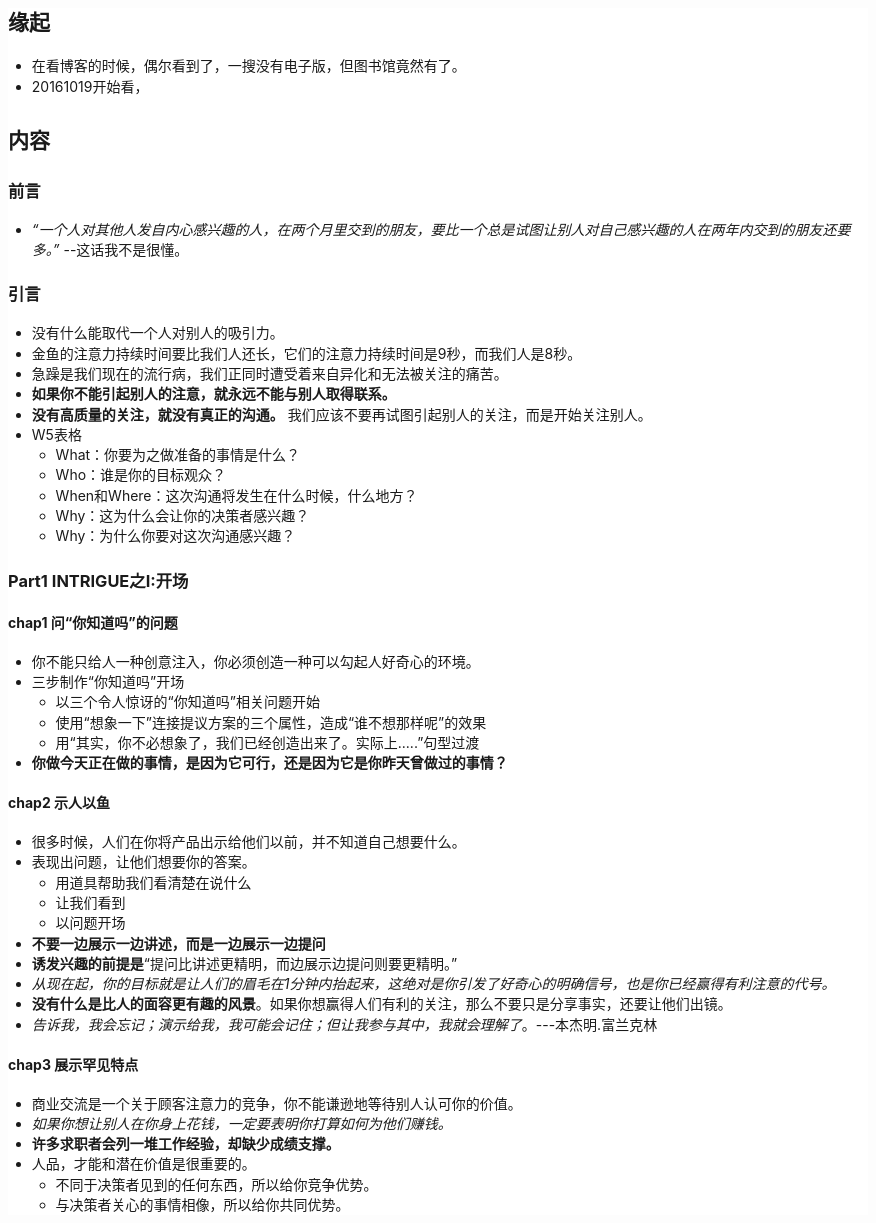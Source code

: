 ##  缘起
+ 在看博客的时候，偶尔看到了，一搜没有电子版，但图书馆竟然有了。
+ 20161019开始看，

## 内容
###  前言
+ *“一个人对其他人发自内心感兴趣的人，在两个月里交到的朋友，要比一个总是试图让别人对自己感兴趣的人在两年内交到的朋友还要多。”* --这话我不是很懂。

###  引言
+ 没有什么能取代一个人对别人的吸引力。
+ 金鱼的注意力持续时间要比我们人还长，它们的注意力持续时间是9秒，而我们人是8秒。
+ 急躁是我们现在的流行病，我们正同时遭受着来自异化和无法被关注的痛苦。
+ **如果你不能引起别人的注意，就永远不能与别人取得联系。**
+ **没有高质量的关注，就没有真正的沟通。** 我们应该不要再试图引起别人的关注，而是开始关注别人。
+ W5表格
	+ What：你要为之做准备的事情是什么？
	+ Who：谁是你的目标观众？
	+ When和Where：这次沟通将发生在什么时候，什么地方？
	+ Why：这为什么会让你的决策者感兴趣？
	+ Why：为什么你要对这次沟通感兴趣？


###  Part1 INTRIGUE之I:开场
####  chap1 问“你知道吗”的问题
+ 你不能只给人一种创意注入，你必须创造一种可以勾起人好奇心的环境。
+ 三步制作“你知道吗”开场
	+ 以三个令人惊讶的“你知道吗”相关问题开始
	+ 使用“想象一下”连接提议方案的三个属性，造成“谁不想那样呢”的效果
	+ 用“其实，你不必想象了，我们已经创造出来了。实际上.....”句型过渡
+ **你做今天正在做的事情，是因为它可行，还是因为它是你昨天曾做过的事情？**

####  chap2 示人以鱼
+ 很多时候，人们在你将产品出示给他们以前，并不知道自己想要什么。
+ 表现出问题，让他们想要你的答案。
	+ 用道具帮助我们看清楚在说什么
	+ 让我们看到
	+ 以问题开场
+ **不要一边展示一边讲述，而是一边展示一边提问**
+ **诱发兴趣的前提是**“提问比讲述更精明，而边展示边提问则要更精明。”
+ *从现在起，你的目标就是让人们的眉毛在1分钟内抬起来，这绝对是你引发了好奇心的明确信号，也是你已经赢得有利注意的代号。*
+ **没有什么是比人的面容更有趣的风景**。如果你想赢得人们有利的关注，那么不要只是分享事实，还要让他们出镜。
+ *告诉我，我会忘记；演示给我，我可能会记住；但让我参与其中，我就会理解了*。---本杰明.富兰克林

####  chap3 展示罕见特点
+ 商业交流是一个关于顾客注意力的竞争，你不能谦逊地等待别人认可你的价值。
+ *如果你想让别人在你身上花钱，一定要表明你打算如何为他们赚钱。*
+ **许多求职者会列一堆工作经验，却缺少成绩支撑。**
+ 人品，才能和潜在价值是很重要的。
	+ 不同于决策者见到的任何东西，所以给你竞争优势。
	+ 与决策者关心的事情相像，所以给你共同优势。
